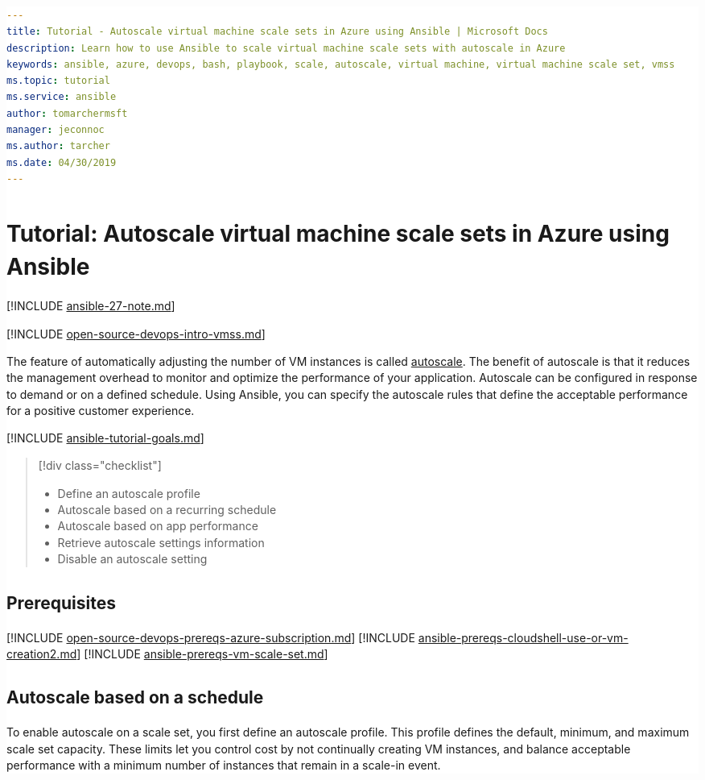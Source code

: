 ```yaml
---
title: Tutorial - Autoscale virtual machine scale sets in Azure using Ansible | Microsoft Docs
description: Learn how to use Ansible to scale virtual machine scale sets with autoscale in Azure
keywords: ansible, azure, devops, bash, playbook, scale, autoscale, virtual machine, virtual machine scale set, vmss
ms.topic: tutorial
ms.service: ansible
author: tomarchermsft
manager: jeconnoc
ms.author: tarcher
ms.date: 04/30/2019
---
```


# Tutorial: Autoscale virtual machine scale sets in Azure using Ansible

[!INCLUDE [ansible-27-note.md](../../includes/ansible-27-note.md)]

[!INCLUDE [open-source-devops-intro-vmss.md](../../includes/open-source-devops-intro-vmss.md)]

The feature of automatically adjusting the number of VM instances is called [autoscale](/azure/virtual-machine-scale-sets/virtual-machine-scale-sets-autoscale-overview). The benefit of autoscale is that it reduces the management overhead to monitor and optimize the performance of your application. Autoscale can be configured in response to demand or on a defined schedule. Using Ansible, you can specify the autoscale rules that define the acceptable performance for a positive customer experience.

[!INCLUDE [ansible-tutorial-goals.md](../../includes/ansible-tutorial-goals.md)]

> [!div class="checklist"]
>
> * Define an autoscale profile
> * Autoscale based on a recurring schedule
> * Autoscale based on app performance
> * Retrieve autoscale settings information 
> * Disable an autoscale setting

## Prerequisites

[!INCLUDE [open-source-devops-prereqs-azure-subscription.md](../../includes/open-source-devops-prereqs-azure-subscription.md)]
[!INCLUDE [ansible-prereqs-cloudshell-use-or-vm-creation2.md](../../includes/ansible-prereqs-cloudshell-use-or-vm-creation2.md)] 
[!INCLUDE [ansible-prereqs-vm-scale-set.md](../../includes/ansible-prereqs-vm-scale-set.md)]

## Autoscale based on a schedule

To enable autoscale on a scale set, you first define an autoscale profile. This profile defines the default, minimum, and maximum scale set capacity. These limits let you control cost by not continually creating VM instances, and balance acceptable performance with a minimum number of instances that remain in a scale-in event. 

